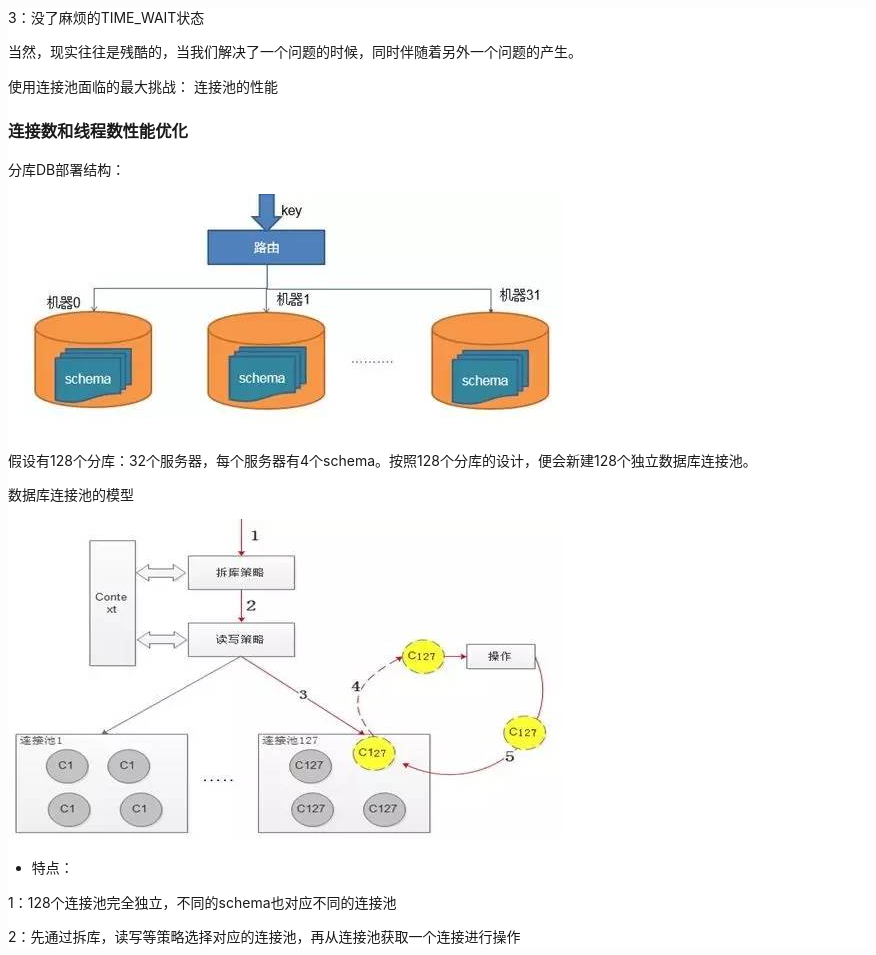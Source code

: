 3：没了麻烦的TIME_WAIT状态

当然，现实往往是残酷的，当我们解决了一个问题的时候，同时伴随着另外一个问题的产生。

使用连接池面临的最大挑战： 连接池的性能



### 连接数和线程数性能优化



分库DB部署结构：

![](./images/jdbc/mysql-datasource-2.png)

假设有128个分库：32个服务器，每个服务器有4个schema。按照128个分库的设计，便会新建128个独立数据库连接池。

数据库连接池的模型


![](./images/jdbc/mysql-datasource-module.png)


- 特点：

1：128个连接池完全独立，不同的schema也对应不同的连接池

2：先通过拆库，读写等策略选择对应的连接池，再从连接池获取一个连接进行操作

